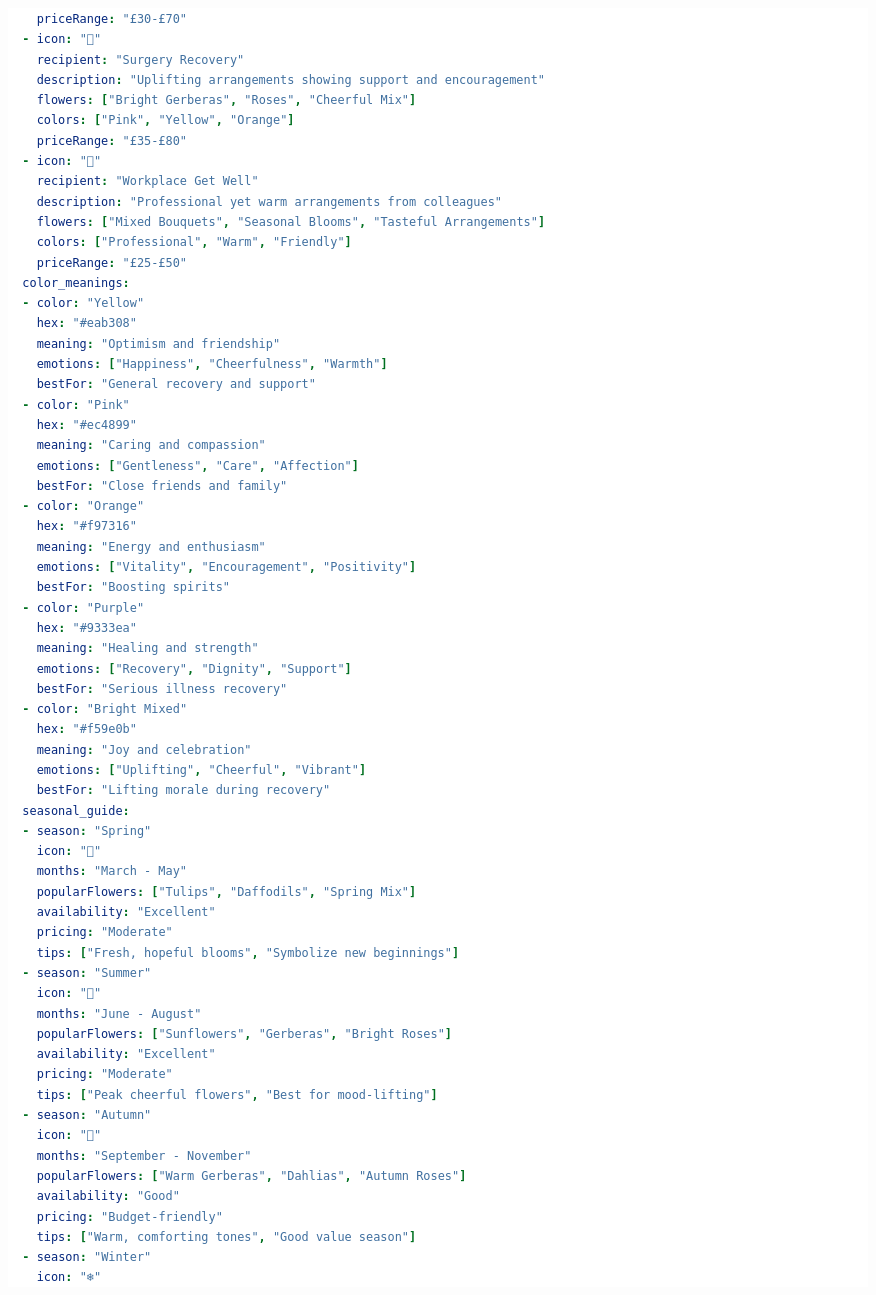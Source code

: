 ```yaml
    priceRange: "£30-£70"
  - icon: "💪"
    recipient: "Surgery Recovery"
    description: "Uplifting arrangements showing support and encouragement"
    flowers: ["Bright Gerberas", "Roses", "Cheerful Mix"]
    colors: ["Pink", "Yellow", "Orange"]
    priceRange: "£35-£80"
  - icon: "💼"
    recipient: "Workplace Get Well"
    description: "Professional yet warm arrangements from colleagues"
    flowers: ["Mixed Bouquets", "Seasonal Blooms", "Tasteful Arrangements"]
    colors: ["Professional", "Warm", "Friendly"]
    priceRange: "£25-£50"
  color_meanings:
  - color: "Yellow"
    hex: "#eab308"
    meaning: "Optimism and friendship"
    emotions: ["Happiness", "Cheerfulness", "Warmth"]
    bestFor: "General recovery and support"
  - color: "Pink"
    hex: "#ec4899"
    meaning: "Caring and compassion"
    emotions: ["Gentleness", "Care", "Affection"]
    bestFor: "Close friends and family"
  - color: "Orange"
    hex: "#f97316"
    meaning: "Energy and enthusiasm"
    emotions: ["Vitality", "Encouragement", "Positivity"]
    bestFor: "Boosting spirits"
  - color: "Purple"
    hex: "#9333ea"
    meaning: "Healing and strength"
    emotions: ["Recovery", "Dignity", "Support"]
    bestFor: "Serious illness recovery"
  - color: "Bright Mixed"
    hex: "#f59e0b"
    meaning: "Joy and celebration"
    emotions: ["Uplifting", "Cheerful", "Vibrant"]
    bestFor: "Lifting morale during recovery"
  seasonal_guide:
  - season: "Spring"
    icon: "🌷"
    months: "March - May"
    popularFlowers: ["Tulips", "Daffodils", "Spring Mix"]
    availability: "Excellent"
    pricing: "Moderate"
    tips: ["Fresh, hopeful blooms", "Symbolize new beginnings"]
  - season: "Summer"
    icon: "🌻"
    months: "June - August"
    popularFlowers: ["Sunflowers", "Gerberas", "Bright Roses"]
    availability: "Excellent"
    pricing: "Moderate"
    tips: ["Peak cheerful flowers", "Best for mood-lifting"]
  - season: "Autumn"
    icon: "🍂"
    months: "September - November"
    popularFlowers: ["Warm Gerberas", "Dahlias", "Autumn Roses"]
    availability: "Good"
    pricing: "Budget-friendly"
    tips: ["Warm, comforting tones", "Good value season"]
  - season: "Winter"
    icon: "❄️"
```